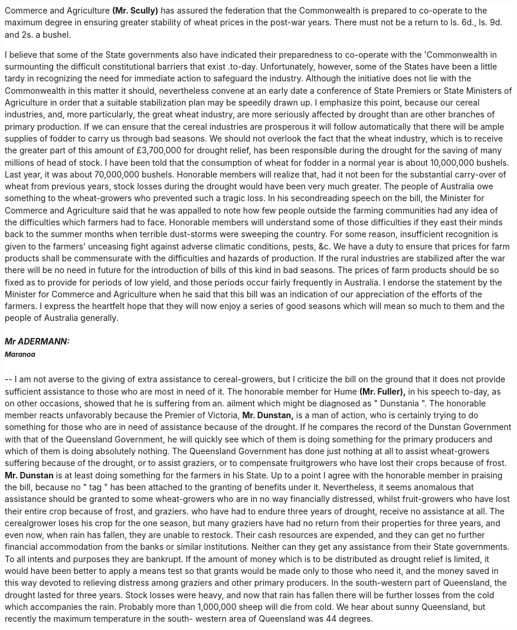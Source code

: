 Commerce and Agriculture  **(Mr. Scully)**  has assured the federation that the Commonwealth is prepared to co-operate to the maximum degree in ensuring greater stability of wheat prices in the post-war years. There must not be a return to ls. 6d., ls. 9d. and 2s. a bushel. 

I believe that some of the State governments also have indicated their preparedness to co-operate with the 'Commonwealth in surmounting the difficult constitutional barriers that exist .to-day. Unfortunately, however, some of the States have been a little tardy in recognizing the need for immediate action to safeguard the industry. Although the initiative does not lie with the Commonwealth in this matter it should, nevertheless convene at an early date a conference of State Premiers or State Ministers of Agriculture in order that a suitable stabilization plan may be speedily drawn up. I emphasize this point, because our cereal industries, and, more particularly, the great wheat industry, are more seriously affected by drought than are other branches of primary production. If we can ensure that the cereal industries are prosperous it will follow automatically that there will be ample supplies of fodder to carry us through bad seasons. We should not overlook the fact that the wheat industry, which is to receive the greater part of this amount of £3,700,000 for drought relief, has been responsible during the drought for the saving of many millions of head of stock. I have been told that the consumption of wheat for fodder in a normal year is about 10,000,000 bushels. Last year, it was about 70,000,000 bushels. Honorable members will realize that, had it not been for the substantial carry-over of wheat from previous years, stock losses during the drought would have been very much greater. The people of Australia owe something to the wheat-growers who prevented such a tragic loss. In his secondreading speech on the bill, the Minister for Commerce and Agriculture said that he was appalled to note how few people outside the farming communities had any idea of the difficulties which farmers had to face. Honorable members will understand some of those difficulties if they east their minds back to the summer months when terrible dust-storms were sweeping the country. For some reason, insufficient recognition is given to the farmers' unceasing fight against adverse climatic conditions, pests, &amp;c. We have a duty to ensure that prices for farm products shall be commensurate with the difficulties and hazards of production. If the rural industries are stabilized after the war there will be no need in future for the introduction of bills of this kind in bad seasons. The prices of farm products should be so fixed as to provide for periods of low yield, and those periods occur fairly frequently in Australia. I endorse the statement by the Minister for Commerce and Agriculture when he said that this bill was an indication of our appreciation of the efforts of the farmers. I express the heartfelt hope that they will now enjoy a series of good seasons which will mean so much to them and the people of Australia generally. 

##### Mr ADERMANN:<br><small class="text-muted">Maranoa</small>

-- I am not averse to the giving of extra assistance to cereal-growers, but I criticize the bill on the ground that it does not provide sufficient assistance to those who are most in need of it. The honorable member for Hume  **(Mr. Fuller),**  in his speech to-day, as on other occasions, showed that he is suffering from an. ailment which might be diagnosed as " Dunstania ". The honorable member reacts unfavorably because the Premier of Victoria,  **Mr. Dunstan,**  is a man of action, who is certainly trying to do something for those who are in need of assistance because of the drought. If he compares the record of the Dunstan Government with that of the Queensland Government, he will quickly see which of them is doing something for the primary producers and which of them is doing absolutely nothing. The Queensland Government has done just nothing at all to assist wheat-growers suffering because of the drought, or to assist graziers, or to compensate fruitgrowers who have lost their crops because of frost.  **Mr. Dunstan**  is at least doing something for the farmers in his State. Up to a point I agree with the honorable member in praising the bill, because no " tag " has been attached to the granting of benefits under it. Nevertheless, it seems anomalous that assistance should be granted to some wheat-growers who are in no way financially distressed, whilst fruit-growers who have lost their entire crop because of frost, and graziers. who have had to endure three years of drought, receive no assistance at all. The cerealgrower loses his crop for the one season, but many graziers have had no return from their properties for three years, and even now, when rain has fallen, they are unable to restock. Their cash resources are expended, and they can get no further financial accommodation from the banks or similar institutions. Neither can they get any assistance from their State governments. To all intents and purposes they are bankrupt. If the amount of money which is to be distributed as drought relief is limited, it would have been better to apply a means test so that grants would be made only to those who need it, and the money saved in this way devoted to relieving distress among graziers and other primary producers. In the south-western part of Queensland, the drought lasted for three years. Stock losses were heavy, and now that rain has fallen there will be further losses from the cold which accompanies the rain. Probably more than 1,000,000 sheep will die from cold. We hear about sunny Queensland, but recently the maximum temperature in the south- western area of Queensland was 44 degrees. 
